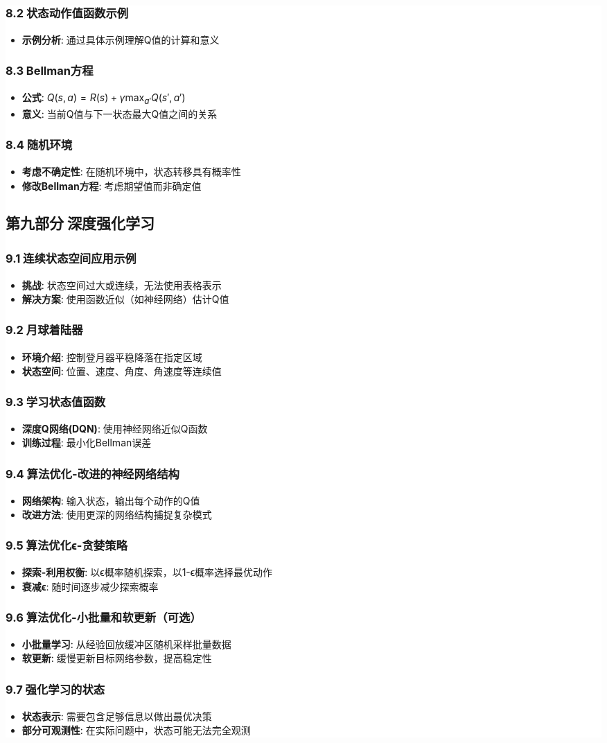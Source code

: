 ### 8.2 状态动作值函数示例
- **示例分析**: 通过具体示例理解Q值的计算和意义

### 8.3 Bellman方程
- **公式**: $Q(s,a) = R(s) + \gamma \max_{a'} Q(s',a')$
- **意义**: 当前Q值与下一状态最大Q值之间的关系

### 8.4 随机环境
- **考虑不确定性**: 在随机环境中，状态转移具有概率性
- **修改Bellman方程**: 考虑期望值而非确定值

## 第九部分 深度强化学习

### 9.1 连续状态空间应用示例
- **挑战**: 状态空间过大或连续，无法使用表格表示
- **解决方案**: 使用函数近似（如神经网络）估计Q值

### 9.2 月球着陆器
- **环境介绍**: 控制登月器平稳降落在指定区域
- **状态空间**: 位置、速度、角度、角速度等连续值

### 9.3 学习状态值函数
- **深度Q网络(DQN)**: 使用神经网络近似Q函数
- **训练过程**: 最小化Bellman误差

### 9.4 算法优化-改进的神经网络结构
- **网络架构**: 输入状态，输出每个动作的Q值
- **改进方法**: 使用更深的网络结构捕捉复杂模式

### 9.5 算法优化ϵ-贪婪策略
- **探索-利用权衡**: 以ϵ概率随机探索，以1-ϵ概率选择最优动作
- **衰减ϵ**: 随时间逐步减少探索概率

### 9.6 算法优化-小批量和软更新（可选）
- **小批量学习**: 从经验回放缓冲区随机采样批量数据
- **软更新**: 缓慢更新目标网络参数，提高稳定性

### 9.7 强化学习的状态
- **状态表示**: 需要包含足够信息以做出最优决策
- **部分可观测性**: 在实际问题中，状态可能无法完全观测
